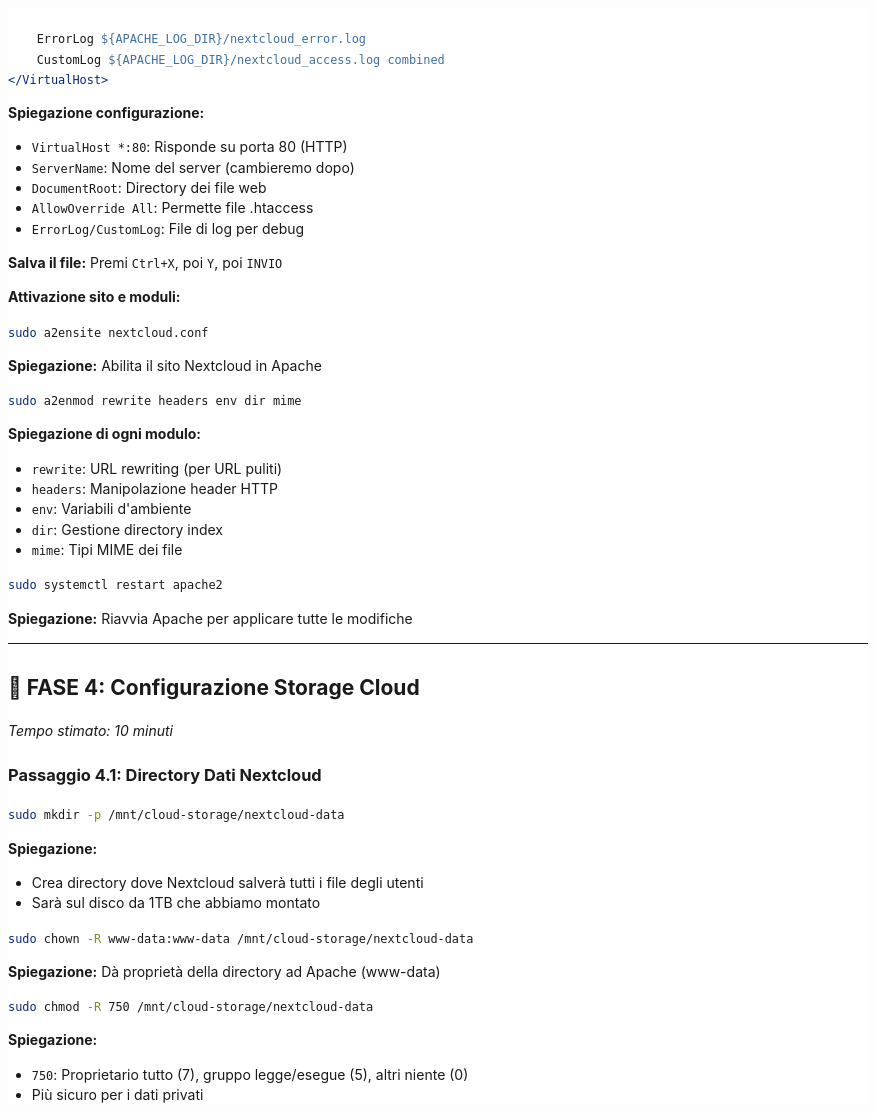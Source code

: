 ```apache
    
    ErrorLog ${APACHE_LOG_DIR}/nextcloud_error.log
    CustomLog ${APACHE_LOG_DIR}/nextcloud_access.log combined
</VirtualHost>
```

**Spiegazione configurazione:**
- `VirtualHost *:80`: Risponde su porta 80 (HTTP)
- `ServerName`: Nome del server (cambieremo dopo)
- `DocumentRoot`: Directory dei file web
- `AllowOverride All`: Permette file .htaccess
- `ErrorLog/CustomLog`: File di log per debug

**Salva il file:** Premi `Ctrl+X`, poi `Y`, poi `INVIO`

**Attivazione sito e moduli:**
```bash
sudo a2ensite nextcloud.conf
```
**Spiegazione:** Abilita il sito Nextcloud in Apache

```bash
sudo a2enmod rewrite headers env dir mime
```
**Spiegazione di ogni modulo:**
- `rewrite`: URL rewriting (per URL puliti)
- `headers`: Manipolazione header HTTP
- `env`: Variabili d'ambiente
- `dir`: Gestione directory index
- `mime`: Tipi MIME dei file

```bash
sudo systemctl restart apache2
```
**Spiegazione:** Riavvia Apache per applicare tutte le modifiche

---

## 🔧 **FASE 4: Configurazione Storage Cloud**
*Tempo stimato: 10 minuti*

### **Passaggio 4.1: Directory Dati Nextcloud**
```bash
sudo mkdir -p /mnt/cloud-storage/nextcloud-data
```
**Spiegazione:** 
- Crea directory dove Nextcloud salverà tutti i file degli utenti
- Sarà sul disco da 1TB che abbiamo montato

```bash
sudo chown -R www-data:www-data /mnt/cloud-storage/nextcloud-data
```
**Spiegazione:** Dà proprietà della directory ad Apache (www-data)

```bash
sudo chmod -R 750 /mnt/cloud-storage/nextcloud-data
```
**Spiegazione:**
- `750`: Proprietario tutto (7), gruppo legge/esegue (5), altri niente (0)
- Più sicuro per i dati privati
